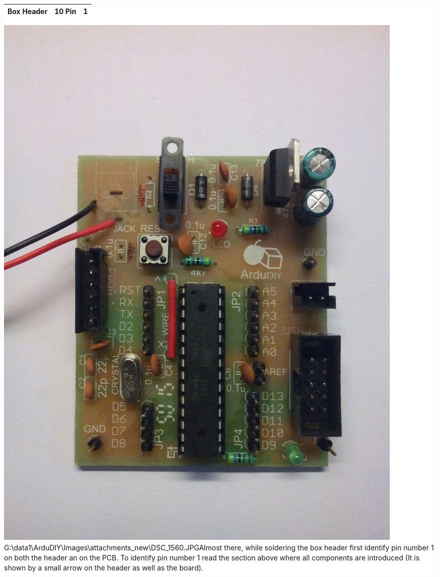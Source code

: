
| Box Header | 10 Pin | 1 |
| --- | --- | --- |

![](assets/picture_233.jpg)G:\data1\ArduDIY\Images\attachments_new\DSC_1560.JPGAlmost there, while soldering the box header first identify pin number 1 on both the header an on the PCB. To identify pin number 1 read the section above where all components are introduced (It is shown by a small arrow on the header as well as the board).
